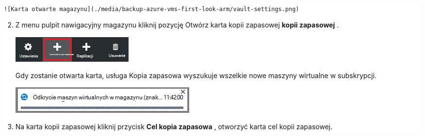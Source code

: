     ![Karta otwarte magazynu](./media/backup-azure-vms-first-look-arm/vault-settings.png)

2. Z menu pulpit nawigacyjny magazynu kliknij pozycję Otwórz karta kopii zapasowej **kopii zapasowej** .

    ![Otwieranie kopii zapasowej karta](./media/backup-azure-vms-first-look-arm/backup-button.png)

    Gdy zostanie otwarta karta, usługa Kopia zapasowa wyszukuje wszelkie nowe maszyny wirtualne w subskrypcji.

    ![Poznawanie maszyny wirtualne](./media/backup-azure-vms-first-look-arm/discovering-new-vms.png)

3. Na karta kopii zapasowej kliknij przycisk **Cel kopia zapasowa** , otworzyć karta cel kopii zapasowej.
